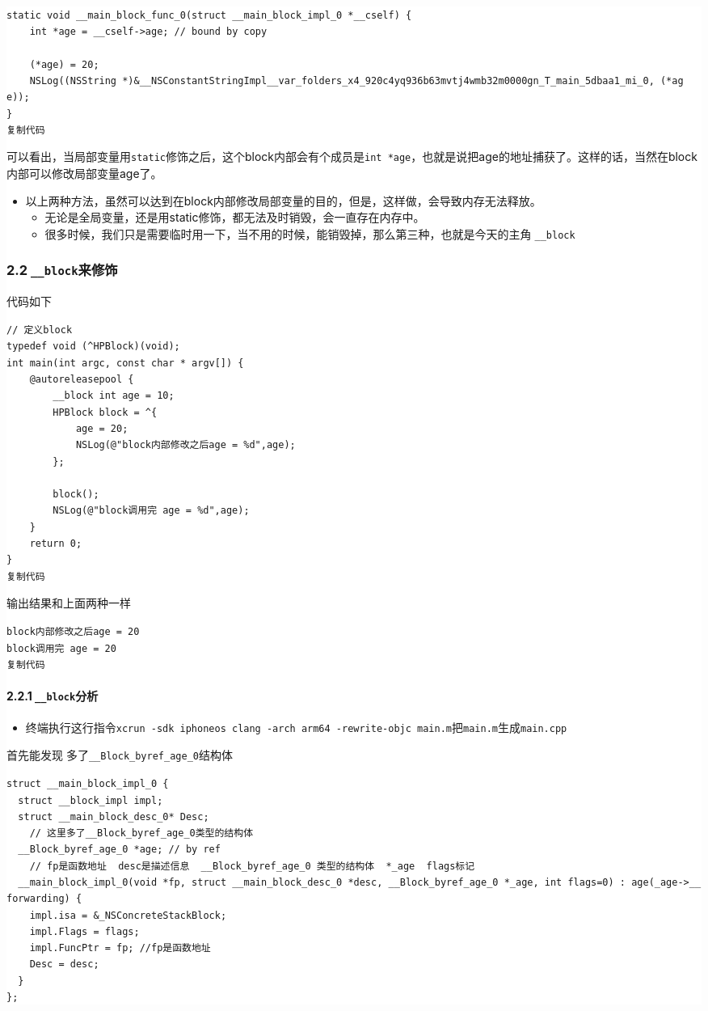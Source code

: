     static void __main_block_func_0(struct __main_block_impl_0 *__cself) {
        int *age = __cself->age; // bound by copy
        
        (*age) = 20;
        NSLog((NSString *)&__NSConstantStringImpl__var_folders_x4_920c4yq936b63mvtj4wmb32m0000gn_T_main_5dbaa1_mi_0, (*age));
    }
    复制代码

可以看出，当局部变量用`static`修饰之后，这个block内部会有个成员是`int *age`，也就是说把age的地址捕获了。这样的话，当然在block内部可以修改局部变量age了。

*   以上两种方法，虽然可以达到在block内部修改局部变量的目的，但是，这样做，会导致内存无法释放。
    *   无论是全局变量，还是用static修饰，都无法及时销毁，会一直存在内存中。
    *   很多时候，我们只是需要临时用一下，当不用的时候，能销毁掉，那么第三种，也就是今天的主角 `__block`

### 2.2 `__block`来修饰

代码如下

    // 定义block
    typedef void (^HPBlock)(void); 
    int main(int argc, const char * argv[]) {
        @autoreleasepool {
            __block int age = 10;
            HPBlock block = ^{
                age = 20;
                NSLog(@"block内部修改之后age = %d",age);
            };
            
            block();
            NSLog(@"block调用完 age = %d",age);
        }
        return 0;
    } 
    复制代码

输出结果和上面两种一样

    block内部修改之后age = 20
    block调用完 age = 20
    复制代码

#### 2.2.1 `__block`分析

*   终端执行这行指令`xcrun -sdk iphoneos clang -arch arm64 -rewrite-objc main.m`把`main.m`生成`main.cpp`

首先能发现 多了`__Block_byref_age_0`结构体

    struct __main_block_impl_0 {
      struct __block_impl impl;
      struct __main_block_desc_0* Desc;
        // 这里多了__Block_byref_age_0类型的结构体
      __Block_byref_age_0 *age; // by ref
        // fp是函数地址  desc是描述信息  __Block_byref_age_0 类型的结构体  *_age  flags标记
      __main_block_impl_0(void *fp, struct __main_block_desc_0 *desc, __Block_byref_age_0 *_age, int flags=0) : age(_age->__forwarding) {
        impl.isa = &_NSConcreteStackBlock;
        impl.Flags = flags;
        impl.FuncPtr = fp; //fp是函数地址
        Desc = desc;
      }
    };
    